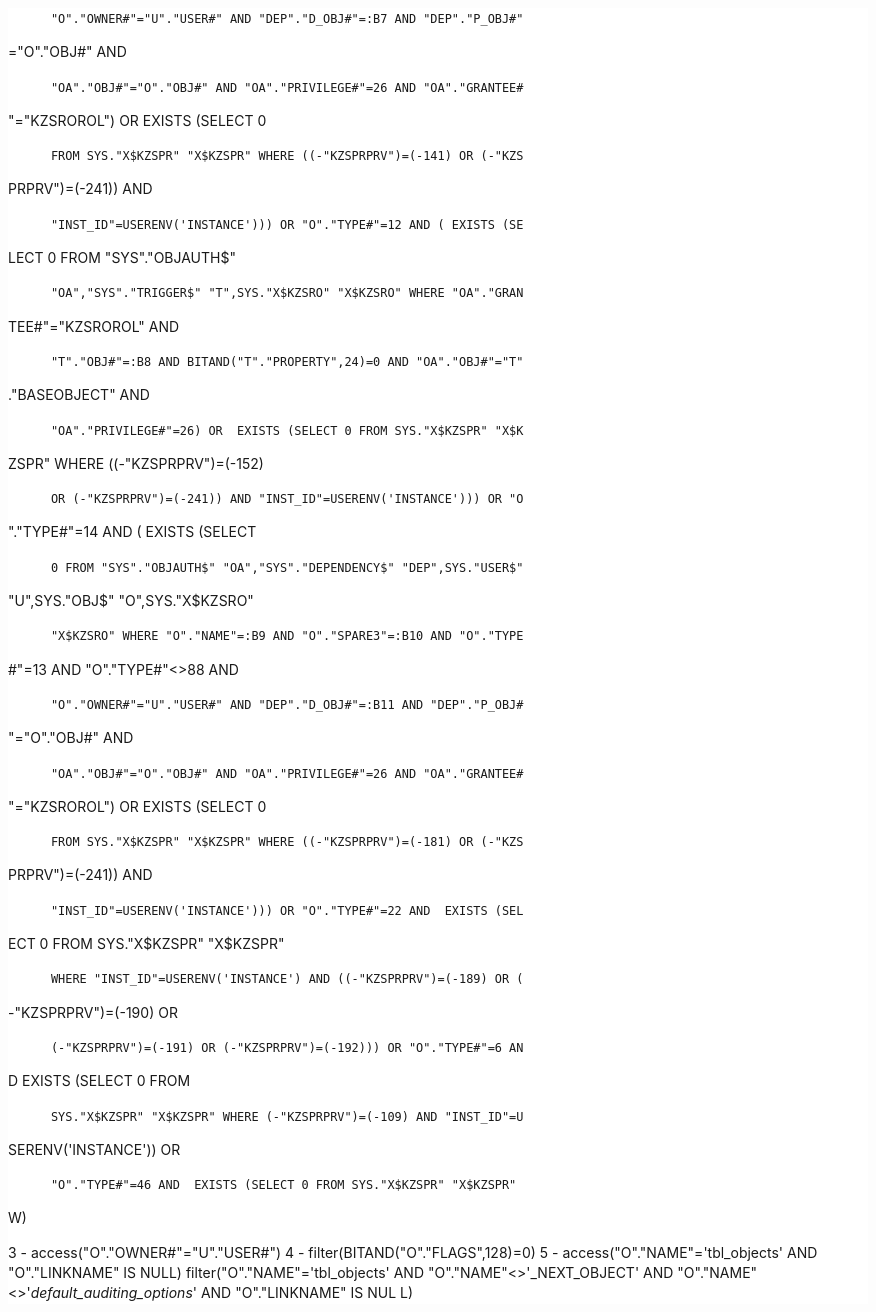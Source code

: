 	      "O"."OWNER#"="U"."USER#" AND "DEP"."D_OBJ#"=:B7 AND "DEP"."P_OBJ#"
="O"."OBJ#" AND

	      "OA"."OBJ#"="O"."OBJ#" AND "OA"."PRIVILEGE#"=26 AND "OA"."GRANTEE#
"="KZSROROL") OR  EXISTS (SELECT 0

	      FROM SYS."X$KZSPR" "X$KZSPR" WHERE ((-"KZSPRPRV")=(-141) OR (-"KZS
PRPRV")=(-241)) AND

	      "INST_ID"=USERENV('INSTANCE'))) OR "O"."TYPE#"=12 AND ( EXISTS (SE
LECT 0 FROM "SYS"."OBJAUTH$"

	      "OA","SYS"."TRIGGER$" "T",SYS."X$KZSRO" "X$KZSRO" WHERE "OA"."GRAN
TEE#"="KZSROROL" AND

	      "T"."OBJ#"=:B8 AND BITAND("T"."PROPERTY",24)=0 AND "OA"."OBJ#"="T"
."BASEOBJECT" AND

	      "OA"."PRIVILEGE#"=26) OR	EXISTS (SELECT 0 FROM SYS."X$KZSPR" "X$K
ZSPR" WHERE ((-"KZSPRPRV")=(-152)

	      OR (-"KZSPRPRV")=(-241)) AND "INST_ID"=USERENV('INSTANCE'))) OR "O
"."TYPE#"=14 AND ( EXISTS (SELECT

	      0 FROM "SYS"."OBJAUTH$" "OA","SYS"."DEPENDENCY$" "DEP",SYS."USER$"
 "U",SYS."OBJ$" "O",SYS."X$KZSRO"

	      "X$KZSRO" WHERE "O"."NAME"=:B9 AND "O"."SPARE3"=:B10 AND "O"."TYPE
#"=13 AND "O"."TYPE#"<>88 AND

	      "O"."OWNER#"="U"."USER#" AND "DEP"."D_OBJ#"=:B11 AND "DEP"."P_OBJ#
"="O"."OBJ#" AND

	      "OA"."OBJ#"="O"."OBJ#" AND "OA"."PRIVILEGE#"=26 AND "OA"."GRANTEE#
"="KZSROROL") OR  EXISTS (SELECT 0

	      FROM SYS."X$KZSPR" "X$KZSPR" WHERE ((-"KZSPRPRV")=(-181) OR (-"KZS
PRPRV")=(-241)) AND

	      "INST_ID"=USERENV('INSTANCE'))) OR "O"."TYPE#"=22 AND  EXISTS (SEL
ECT 0 FROM SYS."X$KZSPR" "X$KZSPR"

	      WHERE "INST_ID"=USERENV('INSTANCE') AND ((-"KZSPRPRV")=(-189) OR (
-"KZSPRPRV")=(-190) OR

	      (-"KZSPRPRV")=(-191) OR (-"KZSPRPRV")=(-192))) OR "O"."TYPE#"=6 AN
D  EXISTS (SELECT 0 FROM

	      SYS."X$KZSPR" "X$KZSPR" WHERE (-"KZSPRPRV")=(-109) AND "INST_ID"=U
SERENV('INSTANCE')) OR

	      "O"."TYPE#"=46 AND  EXISTS (SELECT 0 FROM SYS."X$KZSPR" "X$KZSPR"
W)

   3 - access("O"."OWNER#"="U"."USER#")
   4 - filter(BITAND("O"."FLAGS",128)=0)
   5 - access("O"."NAME"='tbl_objects' AND "O"."LINKNAME" IS NULL)
       filter("O"."NAME"='tbl_objects' AND "O"."NAME"<>'_NEXT_OBJECT' AND
	      "O"."NAME"<>'_default_auditing_options_' AND "O"."LINKNAME" IS NUL
L)
